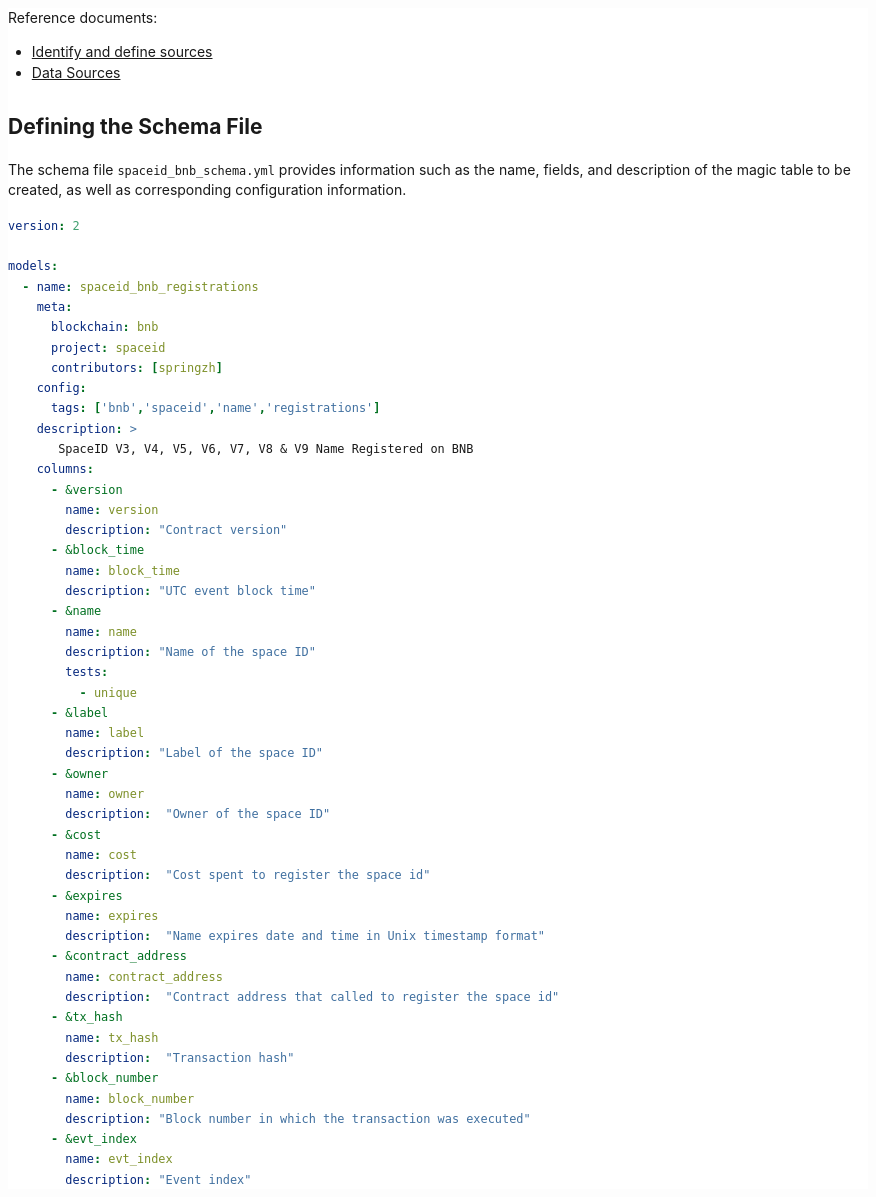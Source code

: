 Reference documents:

- [Identify and define sources](https://dune.com/docs/zh/spellbook/how-to-cast-a-spell/4-identify-and-define-sources/)
- [Data Sources](https://dune.com/docs/zh/spellbook/data-sources/)

## Defining the Schema File

The schema file `spaceid_bnb_schema.yml` provides information such as the name, fields, and description of the magic table to be created, as well as corresponding configuration information.

```yml
version: 2

models:
  - name: spaceid_bnb_registrations
    meta:
      blockchain: bnb
      project: spaceid
      contributors: [springzh]
    config:
      tags: ['bnb','spaceid','name','registrations']
    description: >
       SpaceID V3, V4, V5, V6, V7, V8 & V9 Name Registered on BNB
    columns:
      - &version
        name: version
        description: "Contract version"
      - &block_time
        name: block_time
        description: "UTC event block time"
      - &name
        name: name
        description: "Name of the space ID"
        tests:
          - unique
      - &label
        name: label
        description: "Label of the space ID"
      - &owner
        name: owner
        description:  "Owner of the space ID"
      - &cost
        name: cost
        description:  "Cost spent to register the space id"
      - &expires
        name: expires
        description:  "Name expires date and time in Unix timestamp format"
      - &contract_address
        name: contract_address
        description:  "Contract address that called to register the space id"
      - &tx_hash
        name: tx_hash
        description:  "Transaction hash"
      - &block_number
        name: block_number
        description: "Block number in which the transaction was executed"
      - &evt_index
        name: evt_index
        description: "Event index"
```
